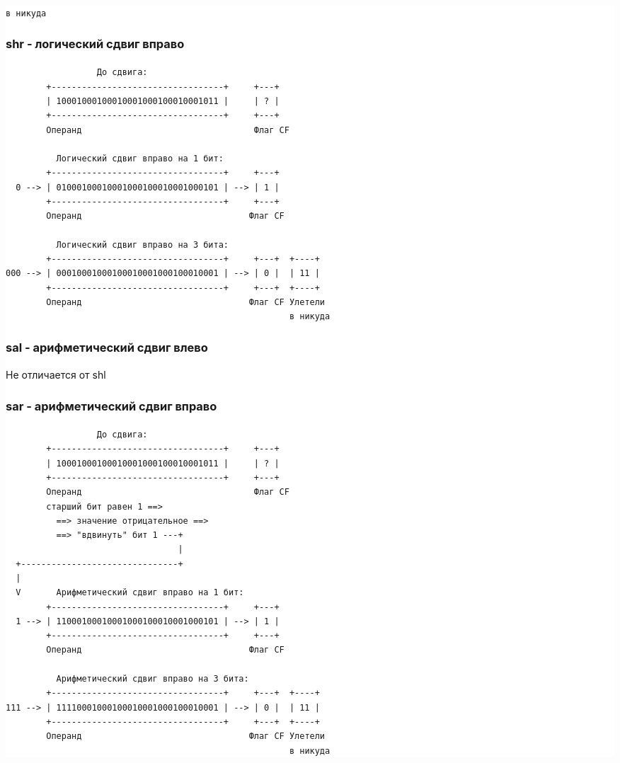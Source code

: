 ```
в никуда

```

### shr - логический сдвиг вправо

```
                  До сдвига:
        +----------------------------------+     +---+
        | 10001000100010001000100010001011 |     | ? |
        +----------------------------------+     +---+
        Операнд                                  Флаг CF

          Логический сдвиг вправо на 1 бит:
        +----------------------------------+     +---+
  0 --> | 01000100010001000100010001000101 | --> | 1 |
        +----------------------------------+     +---+
        Операнд                                 Флаг CF

          Логический сдвиг вправо на 3 бита:
        +----------------------------------+     +---+  +----+
000 --> | 00010001000100010001000100010001 | --> | 0 |  | 11 |
        +----------------------------------+     +---+  +----+
        Операнд                                 Флаг CF Улетели
                                                        в никуда
```

### sal - арифметический сдвиг влево

Не отличается от shl

### sar - арифметический сдвиг вправо

```
                  До сдвига:
        +----------------------------------+     +---+
        | 10001000100010001000100010001011 |     | ? |
        +----------------------------------+     +---+
        Операнд                                  Флаг CF
        старший бит равен 1 ==>
          ==> значение отрицательное ==>
          ==> "вдвинуть" бит 1 ---+
                                  |
  +-------------------------------+
  |
  V       Арифметический сдвиг вправо на 1 бит:
        +----------------------------------+     +---+
  1 --> | 11000100010001000100010001000101 | --> | 1 |
        +----------------------------------+     +---+
        Операнд                                 Флаг CF

          Арифметический сдвиг вправо на 3 бита:
        +----------------------------------+     +---+  +----+
111 --> | 11110001000100010001000100010001 | --> | 0 |  | 11 |
        +----------------------------------+     +---+  +----+
        Операнд                                 Флаг CF Улетели
                                                        в никуда
```

